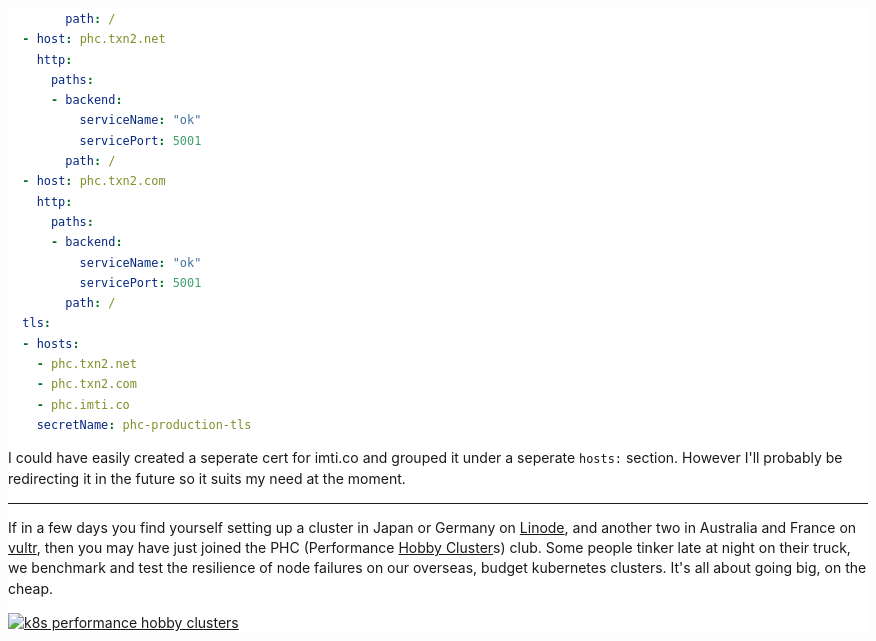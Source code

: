 ```yaml
        path: /
  - host: phc.txn2.net
    http:
      paths:
      - backend:
          serviceName: "ok"
          servicePort: 5001
        path: /
  - host: phc.txn2.com
    http:
      paths:
      - backend:
          serviceName: "ok"
          servicePort: 5001
        path: /
  tls:
  - hosts:
    - phc.txn2.net
    - phc.txn2.com
    - phc.imti.co
    secretName: phc-production-tls
```
I could have easily created a seperate cert for imti.co and grouped it under a seperate `hosts:` section. However I'll probably be redirecting it in the future so it suits my need at the moment.

---

If in a few days you find yourself setting up a cluster in Japan or Germany on [Linode], and another two in Australia and France on [vultr], then you may have just joined the PHC (Performance [Hobby Cluster]s) club. Some people tinker late at night on their truck, we benchmark and test the resilience of node failures on our overseas, budget kubernetes clusters. It's all about going big, on the cheap.

[![k8s performance hobby clusters](https://github.com/cjimti/mk/raw/master/images/content/k8s-tshirt-banner.jpg)](https://amzn.to/2IOe8Yu)

[common name]: https://www.quora.com/What-does-the-CN-name-in-a-client-certificate-refer-to
[Helm on Custom Kubernetes]: https://mk.imti.co/helm-on-custom-cluster/
[install Helm]: https://mk.imti.co/helm-on-custom-cluster/
[Ingress]: https://mk.imti.co/web-cluster-ingress/
[cert-manager]: https://github.com/jetstack/cert-manager/
[Production Hobby Cluster]: https://mk.imti.co/hobby-cluster/
[Let's Encrypt]: https://letsencrypt.org/
[Hobby Cluster]: https://mk.imti.co/hobby-cluster/
[Linode]: https://www.linode.com/?r=848a6b0b21dc8edd33124f05ec8f99207ccddfde
[vultr]: https://www.vultr.com/?ref=7418713
[Helm]: https://helm.sh/
[Pod]: https://kubernetes.io/docs/concepts/workloads/pods/pod/
[Deployment]: https://kubernetes.io/docs/concepts/workloads/controllers/deployment/
[ServiceAccount]: https://kubernetes.io/docs/admin/service-accounts-admin/
[ClusterRole]: https://kubernetes.io/docs/admin/authorization/rbac/#role-and-clusterrole
[ClusterRoleBinding]: https://kubernetes.io/docs/admin/authorization/rbac/#rolebinding-and-clusterrolebinding
[namespace]: https://kubernetes.io/docs/concepts/overview/working-with-objects/namespaces/
[CustomResourceDefinition]: https://kubernetes.io/docs/tasks/access-kubernetes-api/extend-api-custom-resource-definitions/
[ClusterIssuer]: https://cert-manager.readthedocs.io/en/latest/reference/clusterissuers.html
[Issuer]: https://cert-manager.readthedocs.io/en/latest/reference/issuers.html
[Certificate]: https://cert-manager.readthedocs.io/en/latest/reference/certificates.html
[Secret]: https://kubernetes.io/docs/concepts/configuration/secret/
[Ingress on Custom Kubernetes]: https://mk.imti.co/web-cluster-ingress/